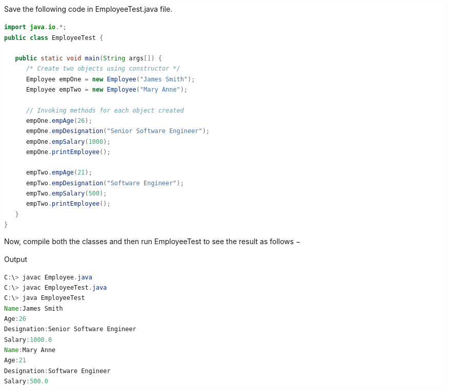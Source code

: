Save the following code in EmployeeTest.java file.
```java
import java.io.*;
public class EmployeeTest {

   public static void main(String args[]) {
      /* Create two objects using constructor */
      Employee empOne = new Employee("James Smith");
      Employee empTwo = new Employee("Mary Anne");

      // Invoking methods for each object created
      empOne.empAge(26);
      empOne.empDesignation("Senior Software Engineer");
      empOne.empSalary(1000);
      empOne.printEmployee();

      empTwo.empAge(21);
      empTwo.empDesignation("Software Engineer");
      empTwo.empSalary(500);
      empTwo.printEmployee();
   }
}
```
Now, compile both the classes and then run EmployeeTest to see the result as follows −

Output
```java
C:\> javac Employee.java
C:\> javac EmployeeTest.java
C:\> java EmployeeTest
Name:James Smith
Age:26
Designation:Senior Software Engineer
Salary:1000.0
Name:Mary Anne
Age:21
Designation:Software Engineer
Salary:500.0
```

